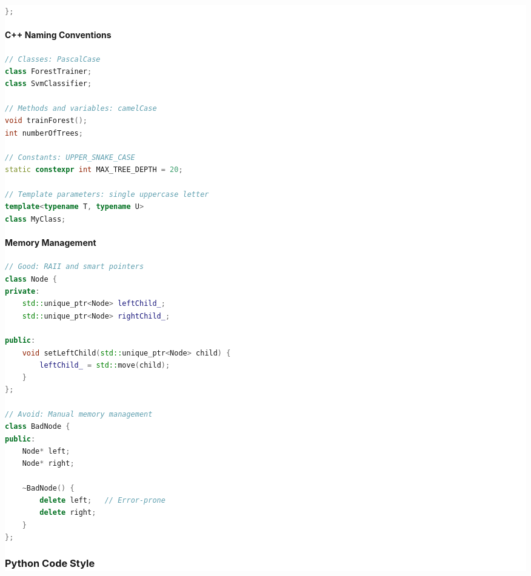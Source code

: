 ```cpp
};
```

#### C++ Naming Conventions

```cpp
// Classes: PascalCase
class ForestTrainer;
class SvmClassifier;

// Methods and variables: camelCase  
void trainForest();
int numberOfTrees;

// Constants: UPPER_SNAKE_CASE
static constexpr int MAX_TREE_DEPTH = 20;

// Template parameters: single uppercase letter
template<typename T, typename U>
class MyClass;
```

#### Memory Management

```cpp
// Good: RAII and smart pointers
class Node {
private:
    std::unique_ptr<Node> leftChild_;
    std::unique_ptr<Node> rightChild_;
    
public:
    void setLeftChild(std::unique_ptr<Node> child) {
        leftChild_ = std::move(child);
    }
};

// Avoid: Manual memory management
class BadNode {
public:
    Node* left;
    Node* right;
    
    ~BadNode() {
        delete left;   // Error-prone
        delete right;
    }
};
```

### Python Code Style
